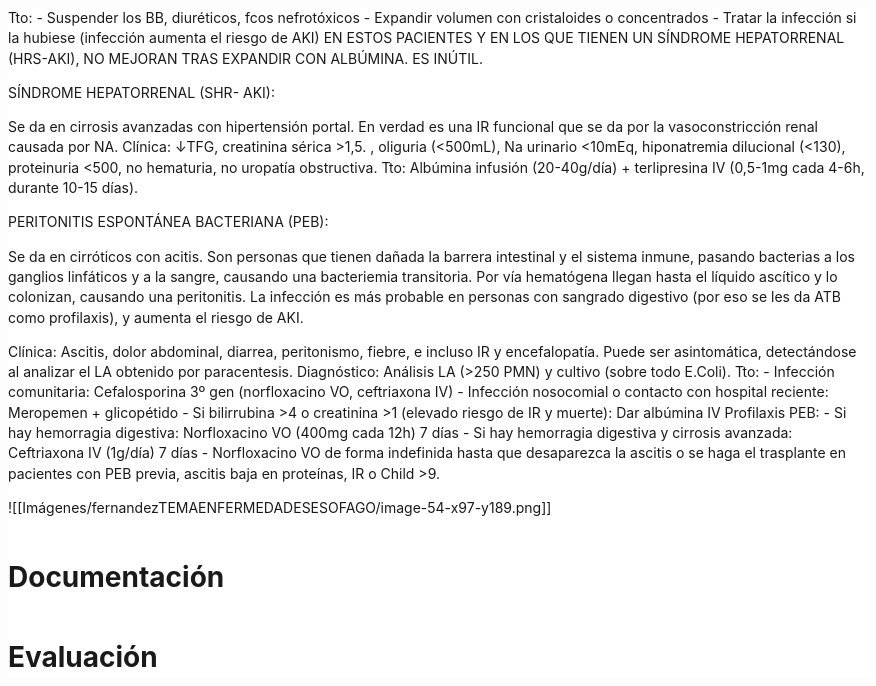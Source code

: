 
Tto: - Suspender los BB, diuréticos, fcos nefrotóxicos - Expandir volumen con cristaloides o concentrados - Tratar la infección si la hubiese (infección aumenta el riesgo de AKI) EN ESTOS PACIENTES Y EN LOS QUE TIENEN UN SÍNDROME HEPATORRENAL (HRS-AKI), NO MEJORAN TRAS EXPANDIR CON ALBÚMINA. ES INÚTIL.


SÍNDROME HEPATORRENAL (SHR- AKI):


Se da en cirrosis avanzadas con hipertensión portal. En verdad es una IR funcional que se da por la vasoconstricción renal causada por NA.  Clínica: ↓TFG, creatinina sérica >1,5. , oliguria (<500mL), Na urinario <10mEq, hiponatremia dilucional (<130), proteinuria <500, no hematuria, no uropatía obstructiva.
Tto: Albúmina infusión (20-40g/día) + terlipresina IV (0,5-1mg cada 4-6h, durante 10-15 días).


PERITONITIS ESPONTÁNEA BACTERIANA (PEB):


Se da en cirróticos con acitis. Son personas que tienen dañada la barrera intestinal y el sistema inmune, pasando bacterias a los ganglios linfáticos y a la sangre, causando una bacteriemia transitoria. Por vía hematógena llegan hasta el líquido ascítico y lo colonizan, causando una peritonitis. La infección es más probable en personas con sangrado digestivo (por eso se les da ATB como profilaxis), y aumenta el riesgo de AKI.


Clínica: Ascitis, dolor abdominal, diarrea, peritonismo, fiebre, e incluso IR y encefalopatía. Puede ser asintomática, detectándose al analizar el LA obtenido por paracentesis.
Diagnóstico: Análisis LA (>250 PMN) y cultivo (sobre todo E.Coli).
Tto: - Infección comunitaria: Cefalosporina 3º gen (norfloxacino VO, ceftriaxona IV) - Infección nosocomial o contacto con hospital reciente: Meropemen + glicopétido - Si bilirrubina >4 o creatinina >1 (elevado riesgo de IR y muerte): Dar albúmina IV Profilaxis PEB: - Si hay hemorragia digestiva: Norfloxacino VO (400mg cada 12h) 7 días - Si hay hemorragia digestiva y cirrosis avanzada: Ceftriaxona IV (1g/día) 7 días - Norfloxacino VO de forma indefinida hasta que desaparezca la ascitis o se haga el trasplante en pacientes con PEB previa, ascitis baja en proteínas, IR o Child >9.


![[Imágenes/fernandezTEMAENFERMEDADESESOFAGO/image-54-x97-y189.png]]


# Documentación

# Evaluación